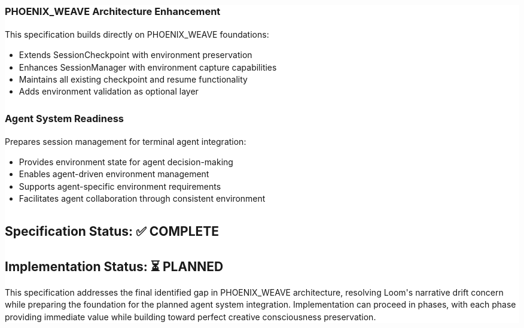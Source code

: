 ### PHOENIX_WEAVE Architecture Enhancement
This specification builds directly on PHOENIX_WEAVE foundations:
- Extends SessionCheckpoint with environment preservation
- Enhances SessionManager with environment capture capabilities
- Maintains all existing checkpoint and resume functionality
- Adds environment validation as optional layer

### Agent System Readiness
Prepares session management for terminal agent integration:
- Provides environment state for agent decision-making
- Enables agent-driven environment management
- Supports agent-specific environment requirements
- Facilitates agent collaboration through consistent environment

## Specification Status: ✅ COMPLETE
## Implementation Status: ⏳ PLANNED

This specification addresses the final identified gap in PHOENIX_WEAVE architecture, resolving Loom's narrative drift concern while preparing the foundation for the planned agent system integration. Implementation can proceed in phases, with each phase providing immediate value while building toward perfect creative consciousness preservation.